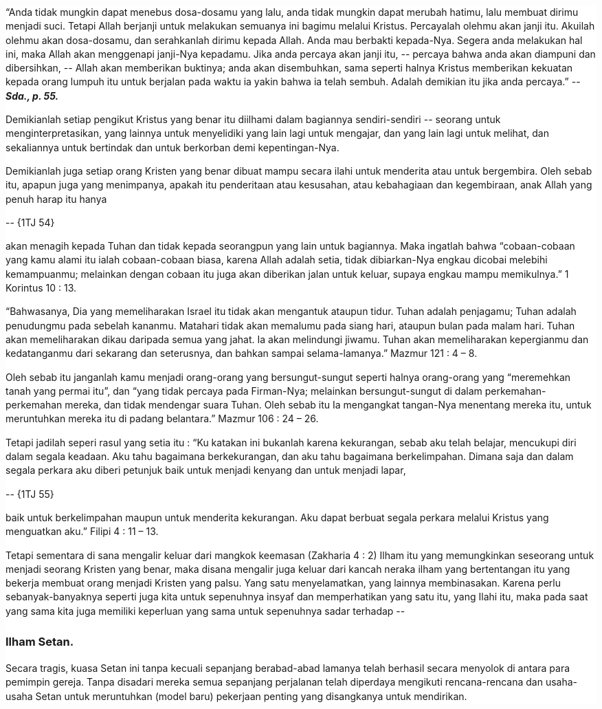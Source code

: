 “Anda tidak mungkin dapat menebus dosa-dosamu yang lalu, anda tidak mungkin dapat merubah hatimu, lalu membuat dirimu menjadi suci. Tetapi Allah berjanji untuk melakukan semuanya ini bagimu melalui Kristus. Percayalah olehmu akan janji itu. Akuilah olehmu akan dosa-dosamu, dan serahkanlah dirimu kepada Allah. Anda mau berbakti kepada-Nya. Segera anda melakukan hal ini, maka Allah akan menggenapi janji-Nya kepadamu. Jika anda percaya akan janji itu, -- percaya bahwa anda akan diampuni dan dibersihkan, -- Allah akan memberikan buktinya; anda akan disembuhkan, sama seperti halnya Kristus memberikan kekuatan kepada orang lumpuh itu untuk berjalan pada waktu ia yakin bahwa ia telah sembuh. Adalah demikian itu jika anda percaya.” -- **_Sda., p. 55._**

Demikianlah setiap pengikut Kristus yang benar itu diilhami dalam bagiannya sendiri-sendiri -- seorang untuk menginterpretasikan, yang lainnya untuk menyelidiki yang lain lagi untuk mengajar, dan yang lain lagi untuk melihat, dan sekaliannya untuk bertindak dan untuk berkorban demi kepentingan-Nya.

Demikianlah juga setiap orang Kristen yang benar dibuat mampu secara ilahi untuk menderita atau untuk bergembira. Oleh sebab itu, apapun juga yang menimpanya, apakah itu penderitaan atau kesusahan, atau kebahagiaan dan kegembiraan, anak Allah yang penuh harap itu hanya

 -- {1TJ 54}   
  
  akan menagih kepada Tuhan dan tidak kepada seorangpun yang lain untuk bagiannya. Maka ingatlah bahwa “cobaan-cobaan yang kamu alami itu ialah cobaan-cobaan biasa, karena Allah adalah setia, tidak dibiarkan-Nya engkau dicobai melebihi kemampuanmu; melainkan dengan cobaan itu juga akan diberikan jalan untuk keluar, supaya engkau mampu memikulnya.” 1 Korintus 10 : 13.

“Bahwasanya, Dia yang memeliharakan Israel itu tidak akan mengantuk ataupun tidur. Tuhan adalah penjagamu; Tuhan adalah penudungmu pada sebelah kananmu. Matahari tidak akan memalumu pada siang hari, ataupun bulan pada malam hari. Tuhan akan memeliharakan dikau daripada semua yang jahat. Ia akan melindungi jiwamu. Tuhan akan memeliharakan kepergianmu dan kedatanganmu dari sekarang dan seterusnya, dan bahkan sampai selama-lamanya.” Mazmur 121 : 4 – 8.

Oleh sebab itu janganlah kamu menjadi orang-orang yang bersungut-sungut seperti halnya orang-orang yang “meremehkan tanah yang permai itu”, dan “yang tidak percaya pada Firman-Nya; melainkan bersungut-sungut di dalam perkemahan-perkemahan mereka, dan tidak mendengar suara Tuhan. Oleh sebab itu Ia mengangkat tangan-Nya menentang mereka itu, untuk meruntuhkan mereka itu di padang belantara.” Mazmur 106 : 24 – 26.

Tetapi jadilah seperi rasul yang setia itu : “Ku katakan ini bukanlah karena kekurangan, sebab aku telah belajar, mencukupi diri dalam segala keadaan. Aku tahu bagaimana berkekurangan, dan aku tahu bagaimana berkelimpahan. Dimana saja dan dalam segala perkara aku diberi petunjuk baik untuk menjadi kenyang dan untuk menjadi lapar,

 -- {1TJ 55}   
  
  baik untuk berkelimpahan maupun untuk menderita kekurangan. Aku dapat berbuat segala perkara melalui Kristus yang menguatkan aku.” Filipi 4 : 11 – 13.

Tetapi sementara di sana mengalir keluar dari mangkok keemasan (Zakharia 4 : 2) Ilham itu yang memungkinkan seseorang untuk menjadi seorang Kristen yang benar, maka disana mengalir juga keluar dari kancah neraka ilham yang bertentangan itu yang bekerja membuat orang menjadi Kristen yang palsu. Yang satu menyelamatkan, yang lainnya membinasakan. Karena perlu sebanyak-banyaknya seperti juga kita untuk sepenuhnya insyaf dan memperhatikan yang satu itu, yang Ilahi itu, maka pada saat yang sama kita juga memiliki keperluan yang sama untuk sepenuhnya sadar terhadap --

### **Ilham Setan.** 

Secara tragis, kuasa Setan ini tanpa kecuali sepanjang berabad-abad lamanya telah berhasil secara menyolok di antara para pemimpin gereja. Tanpa disadari mereka semua sepanjang perjalanan telah diperdaya mengikuti rencana-rencana dan usaha-usaha Setan untuk meruntuhkan (model baru) pekerjaan penting yang disangkanya untuk mendirikan.
